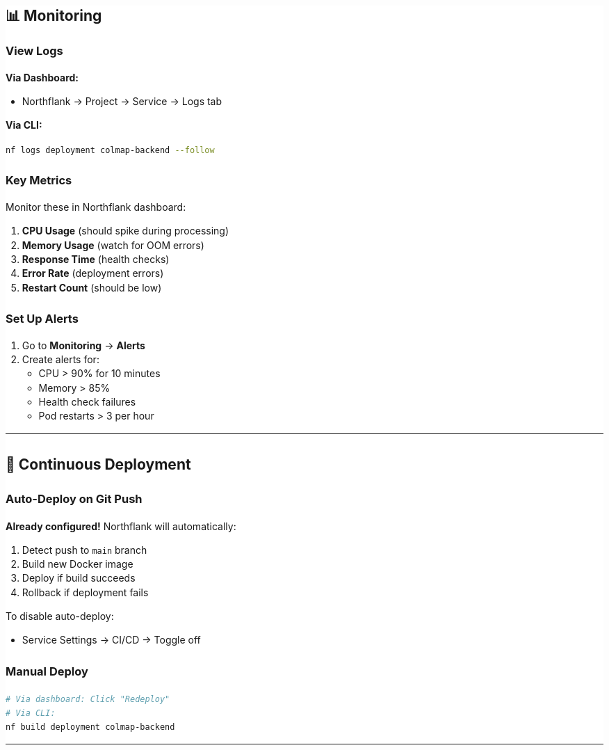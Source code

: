 
## 📊 Monitoring

### View Logs

**Via Dashboard:**
- Northflank → Project → Service → Logs tab

**Via CLI:**
```bash
nf logs deployment colmap-backend --follow
```

### Key Metrics

Monitor these in Northflank dashboard:
1. **CPU Usage** (should spike during processing)
2. **Memory Usage** (watch for OOM errors)
3. **Response Time** (health checks)
4. **Error Rate** (deployment errors)
5. **Restart Count** (should be low)

### Set Up Alerts

1. Go to **Monitoring** → **Alerts**
2. Create alerts for:
   - CPU > 90% for 10 minutes
   - Memory > 85%
   - Health check failures
   - Pod restarts > 3 per hour

---

## 🔄 Continuous Deployment

### Auto-Deploy on Git Push

**Already configured!** Northflank will automatically:
1. Detect push to `main` branch
2. Build new Docker image
3. Deploy if build succeeds
4. Rollback if deployment fails

To disable auto-deploy:
- Service Settings → CI/CD → Toggle off

### Manual Deploy

```bash
# Via dashboard: Click "Redeploy"
# Via CLI:
nf build deployment colmap-backend
```

---